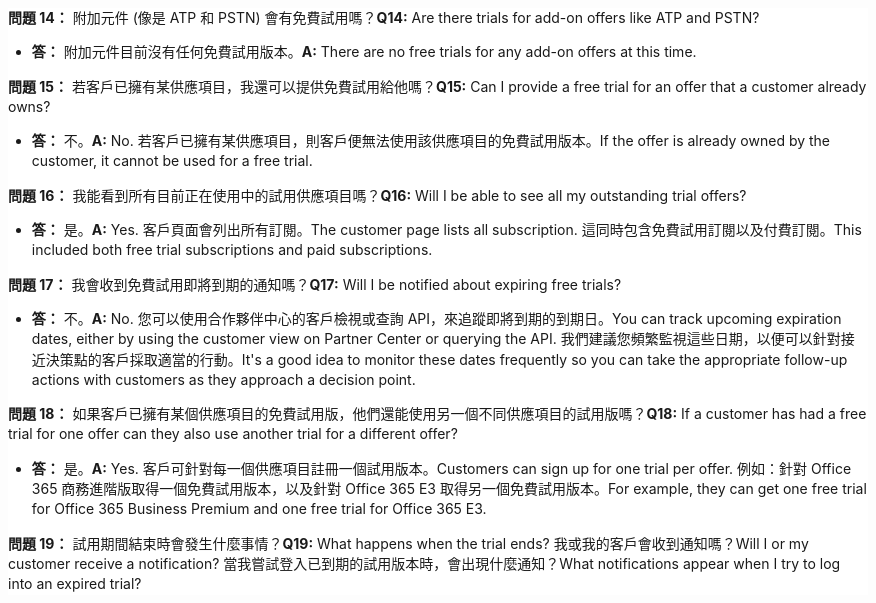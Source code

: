 <span data-ttu-id="54a6e-349">**問題 14：** 附加元件 (像是 ATP 和 PSTN) 會有免費試用嗎？</span><span class="sxs-lookup"><span data-stu-id="54a6e-349">**Q14:** Are there trials for add-on offers like ATP and PSTN?</span></span>

-   <span data-ttu-id="54a6e-350">**答：** 附加元件目前沒有任何免費試用版本。</span><span class="sxs-lookup"><span data-stu-id="54a6e-350">**A:** There are no free trials for any add-on offers at this time.</span></span>

<span data-ttu-id="54a6e-351">**問題 15：** 若客戶已擁有某供應項目，我還可以提供免費試用給他嗎？</span><span class="sxs-lookup"><span data-stu-id="54a6e-351">**Q15:** Can I provide a free trial for an offer that a customer already owns?</span></span>

-   <span data-ttu-id="54a6e-352">**答：** 不。</span><span class="sxs-lookup"><span data-stu-id="54a6e-352">**A:** No.</span></span> <span data-ttu-id="54a6e-353">若客戶已擁有某供應項目，則客戶便無法使用該供應項目的免費試用版本。</span><span class="sxs-lookup"><span data-stu-id="54a6e-353">If the offer is already owned by the customer, it cannot be used for a free trial.</span></span>

<span data-ttu-id="54a6e-354">**問題 16：** 我能看到所有目前正在使用中的試用供應項目嗎？</span><span class="sxs-lookup"><span data-stu-id="54a6e-354">**Q16:** Will I be able to see all my outstanding trial offers?</span></span>

-   <span data-ttu-id="54a6e-355">**答：** 是。</span><span class="sxs-lookup"><span data-stu-id="54a6e-355">**A:** Yes.</span></span> <span data-ttu-id="54a6e-356">客戶頁面會列出所有訂閱。</span><span class="sxs-lookup"><span data-stu-id="54a6e-356">The customer page lists all subscription.</span></span> <span data-ttu-id="54a6e-357">這同時包含免費試用訂閱以及付費訂閱。</span><span class="sxs-lookup"><span data-stu-id="54a6e-357">This included both free trial subscriptions and paid subscriptions.</span></span>

<span data-ttu-id="54a6e-358">**問題 17：** 我會收到免費試用即將到期的通知嗎？</span><span class="sxs-lookup"><span data-stu-id="54a6e-358">**Q17:** Will I be notified about expiring free trials?</span></span>

-   <span data-ttu-id="54a6e-359">**答：** 不。</span><span class="sxs-lookup"><span data-stu-id="54a6e-359">**A:** No.</span></span> <span data-ttu-id="54a6e-360">您可以使用合作夥伴中心的客戶檢視或查詢 API，來追蹤即將到期的到期日。</span><span class="sxs-lookup"><span data-stu-id="54a6e-360">You can track upcoming expiration dates, either by using the customer view on Partner Center or querying the API.</span></span> <span data-ttu-id="54a6e-361">我們建議您頻繁監視這些日期，以便可以針對接近決策點的客戶採取適當的行動。</span><span class="sxs-lookup"><span data-stu-id="54a6e-361">It's a good idea to monitor these dates frequently so you can take the appropriate follow-up actions with customers as they approach a decision point.</span></span>

<span data-ttu-id="54a6e-362">**問題 18：** 如果客戶已擁有某個供應項目的免費試用版，他們還能使用另一個不同供應項目的試用版嗎？</span><span class="sxs-lookup"><span data-stu-id="54a6e-362">**Q18:** If a customer has had a free trial for one offer can they also use another trial for a different offer?</span></span> 

-   <span data-ttu-id="54a6e-363">**答：** 是。</span><span class="sxs-lookup"><span data-stu-id="54a6e-363">**A:** Yes.</span></span> <span data-ttu-id="54a6e-364">客戶可針對每一個供應項目註冊一個試用版本。</span><span class="sxs-lookup"><span data-stu-id="54a6e-364">Customers can sign up for one trial per offer.</span></span> <span data-ttu-id="54a6e-365">例如：針對 Office 365 商務進階版取得一個免費試用版本，以及針對 Office 365 E3 取得另一個免費試用版本。</span><span class="sxs-lookup"><span data-stu-id="54a6e-365">For example, they can get one free trial for Office 365 Business Premium and one free trial for Office 365 E3.</span></span>

<span data-ttu-id="54a6e-366">**問題 19：** 試用期間結束時會發生什麼事情？</span><span class="sxs-lookup"><span data-stu-id="54a6e-366">**Q19:** What happens when the trial ends?</span></span> <span data-ttu-id="54a6e-367">我或我的客戶會收到通知嗎？</span><span class="sxs-lookup"><span data-stu-id="54a6e-367">Will I or my customer receive a notification?</span></span> <span data-ttu-id="54a6e-368">當我嘗試登入已到期的試用版本時，會出現什麼通知？</span><span class="sxs-lookup"><span data-stu-id="54a6e-368">What notifications appear when I try to log into an expired trial?</span></span>
